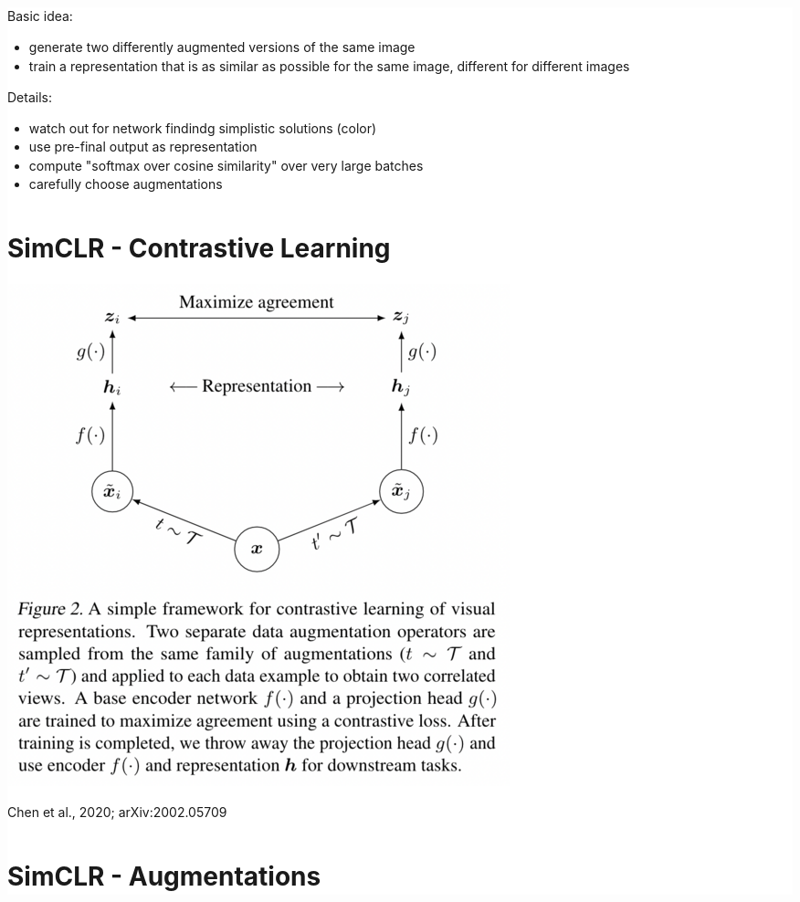 Basic idea:

- generate two differently augmented versions of the same image
- train a representation that is as similar as possible for the same image, different for different images

Details:

- watch out for network findindg simplistic solutions (color)
- use pre-final output as representation
- compute "softmax over cosine similarity" over very large batches
- carefully choose augmentations

# SimCLR - Contrastive Learning

![](Figures/simclr-architecture.png)

Chen et al., 2020; arXiv:2002.05709
# SimCLR - Augmentations
